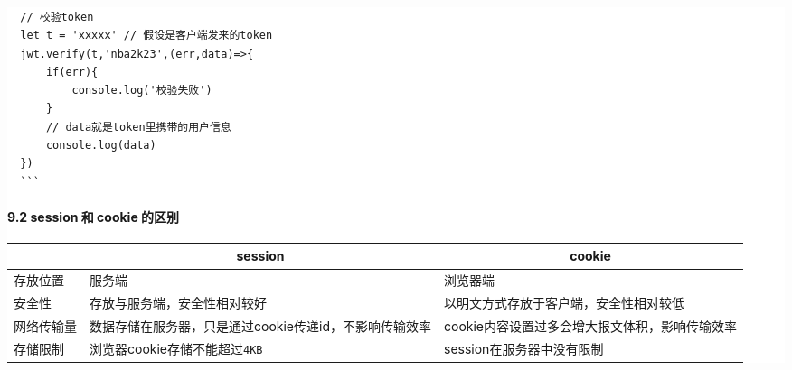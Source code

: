       // 校验token
      let t = 'xxxxx' // 假设是客户端发来的token
      jwt.verify(t,'nba2k23',(err,data)=>{
          if(err){
              console.log('校验失败')
          }
          // data就是token里携带的用户信息
          console.log(data)
      })
      ```

      

#### 9.2 session 和 cookie 的区别

|            | session                                                | cookie                                         |
| ---------- | ------------------------------------------------------ | ---------------------------------------------- |
| 存放位置   | 服务端                                                 | 浏览器端                                       |
| 安全性     | 存放与服务端，安全性相对较好                           | 以明文方式存放于客户端，安全性相对较低         |
| 网络传输量 | 数据存储在服务器，只是通过cookie传递id，不影响传输效率 | cookie内容设置过多会增大报文体积，影响传输效率 |
| 存储限制   | 浏览器cookie存储不能超过`4KB`                          | session在服务器中没有限制                      |

